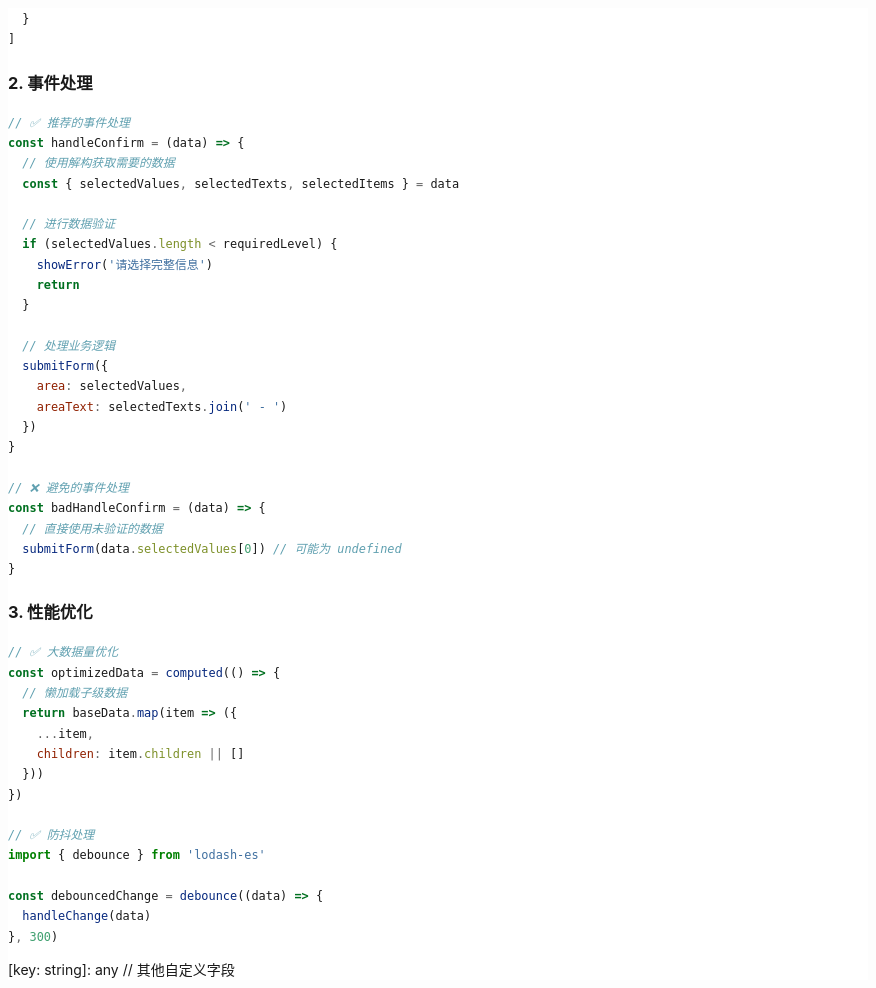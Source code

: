 ```javascript
  }
]
```

### 2. 事件处理

```javascript
// ✅ 推荐的事件处理
const handleConfirm = (data) => {
  // 使用解构获取需要的数据
  const { selectedValues, selectedTexts, selectedItems } = data
  
  // 进行数据验证
  if (selectedValues.length < requiredLevel) {
    showError('请选择完整信息')
    return
  }
  
  // 处理业务逻辑
  submitForm({
    area: selectedValues,
    areaText: selectedTexts.join(' - ')
  })
}

// ❌ 避免的事件处理
const badHandleConfirm = (data) => {
  // 直接使用未验证的数据
  submitForm(data.selectedValues[0]) // 可能为 undefined
}
```

### 3. 性能优化

```javascript
// ✅ 大数据量优化
const optimizedData = computed(() => {
  // 懒加载子级数据
  return baseData.map(item => ({
    ...item,
    children: item.children || []
  }))
})

// ✅ 防抖处理
import { debounce } from 'lodash-es'

const debouncedChange = debounce((data) => {
  handleChange(data)
}, 300)
```


  [key: string]: any            // 其他自定义字段